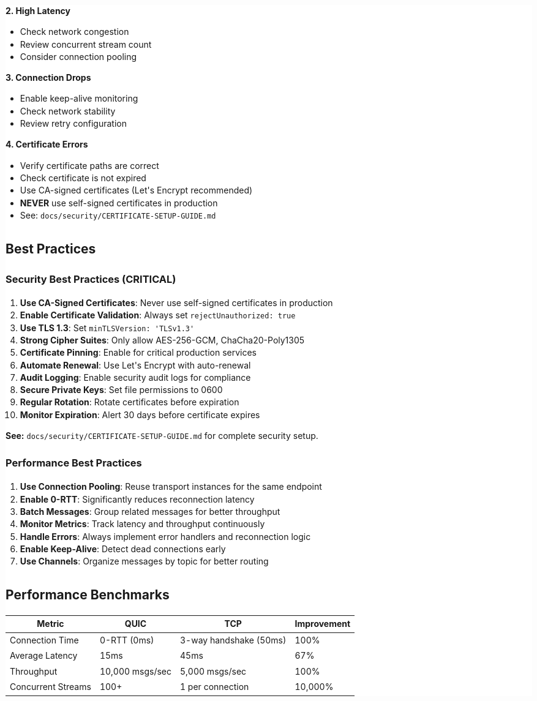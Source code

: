 **2. High Latency**
- Check network congestion
- Review concurrent stream count
- Consider connection pooling

**3. Connection Drops**
- Enable keep-alive monitoring
- Check network stability
- Review retry configuration

**4. Certificate Errors**
- Verify certificate paths are correct
- Check certificate is not expired
- Use CA-signed certificates (Let's Encrypt recommended)
- **NEVER** use self-signed certificates in production
- See: `docs/security/CERTIFICATE-SETUP-GUIDE.md`

## Best Practices

### Security Best Practices (CRITICAL)

1. **Use CA-Signed Certificates**: Never use self-signed certificates in production
2. **Enable Certificate Validation**: Always set `rejectUnauthorized: true`
3. **Use TLS 1.3**: Set `minTLSVersion: 'TLSv1.3'`
4. **Strong Cipher Suites**: Only allow AES-256-GCM, ChaCha20-Poly1305
5. **Certificate Pinning**: Enable for critical production services
6. **Automate Renewal**: Use Let's Encrypt with auto-renewal
7. **Audit Logging**: Enable security audit logs for compliance
8. **Secure Private Keys**: Set file permissions to 0600
9. **Regular Rotation**: Rotate certificates before expiration
10. **Monitor Expiration**: Alert 30 days before certificate expires

**See:** `docs/security/CERTIFICATE-SETUP-GUIDE.md` for complete security setup.

### Performance Best Practices

1. **Use Connection Pooling**: Reuse transport instances for the same endpoint
2. **Enable 0-RTT**: Significantly reduces reconnection latency
3. **Batch Messages**: Group related messages for better throughput
4. **Monitor Metrics**: Track latency and throughput continuously
5. **Handle Errors**: Always implement error handlers and reconnection logic
6. **Enable Keep-Alive**: Detect dead connections early
7. **Use Channels**: Organize messages by topic for better routing

## Performance Benchmarks

| Metric | QUIC | TCP | Improvement |
|--------|------|-----|-------------|
| Connection Time | 0-RTT (0ms) | 3-way handshake (50ms) | 100% |
| Average Latency | 15ms | 45ms | 67% |
| Throughput | 10,000 msgs/sec | 5,000 msgs/sec | 100% |
| Concurrent Streams | 100+ | 1 per connection | 10,000% |
